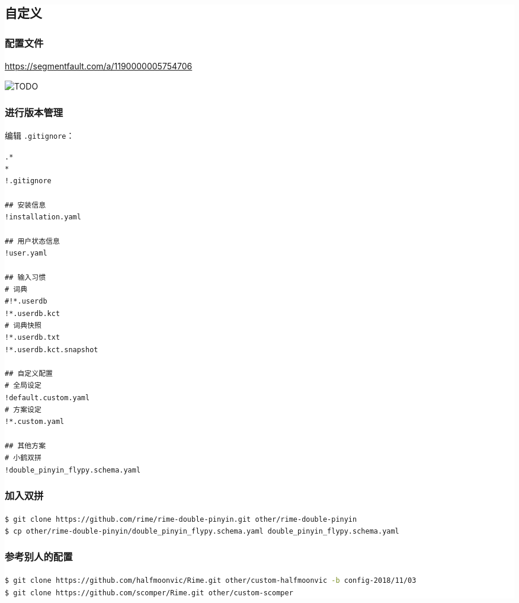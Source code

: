 ## 自定义

### 配置文件
https://segmentfault.com/a/1190000005754706

<img src="https://i.loli.net/2021/11/11/jFbUQz6hypDP2Lv.png" title="TODO" data-sticker />

### 进行版本管理
编辑 `.gitignore`：  
```
.*
*
!.gitignore

## 安装信息
!installation.yaml

## 用户状态信息
!user.yaml

## 输入习惯
# 词典
#!*.userdb
!*.userdb.kct
# 词典快照
!*.userdb.txt
!*.userdb.kct.snapshot

## 自定义配置
# 全局设定
!default.custom.yaml
# 方案设定
!*.custom.yaml

## 其他方案
# 小鹤双拼
!double_pinyin_flypy.schema.yaml
```

### 加入双拼
```bash
$ git clone https://github.com/rime/rime-double-pinyin.git other/rime-double-pinyin
$ cp other/rime-double-pinyin/double_pinyin_flypy.schema.yaml double_pinyin_flypy.schema.yaml
```

### 参考别人的配置
```bash
$ git clone https://github.com/halfmoonvic/Rime.git other/custom-halfmoonvic -b config-2018/11/03
$ git clone https://github.com/scomper/Rime.git other/custom-scomper
```
